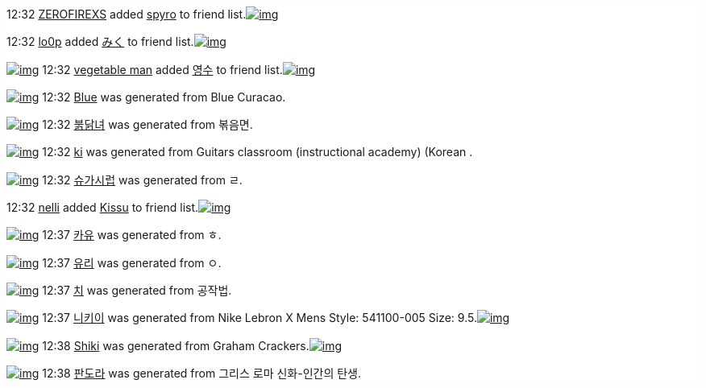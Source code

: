 12:32 [ZEROFIREXS](http://www.barcodekanojo.com/user/458729/ZEROFIREXS) added [spyro](http://www.barcodekanojo.com/kanojo/2761812/spyro) to friend list.[![img](http://www.deviantsart.com/1q3mb02.png)](http://www.barcodekanojo.com/kanojo/2761812/spyro)

12:32 [lo0p](http://www.barcodekanojo.com/user/462742/lo0p) added [みく](http://www.barcodekanojo.com/kanojo/2394584/%E3%81%BF%E3%81%8F) to friend list.[![img](http://www.deviantsart.com/26773ii.png)](http://www.barcodekanojo.com/kanojo/2394584/%E3%81%BF%E3%81%8F)

[![img](http://www.deviantsart.com/3kn4rda.jpeg)](http://www.barcodekanojo.com/user/461671/vegetable%20man) 12:32 [vegetable man](http://www.barcodekanojo.com/user/461671/vegetable%20man) added [영수](http://www.barcodekanojo.com/kanojo/1484224/%EC%98%81%EC%88%98) to friend list.[![img](http://www.deviantsart.com/14obksh.png)](http://www.barcodekanojo.com/kanojo/1484224/%EC%98%81%EC%88%98)

[![img](http://www.deviantsart.com/33rllkl.png)](http://www.barcodekanojo.com/kanojo/2967681/Blue) 12:32 [Blue](http://www.barcodekanojo.com/kanojo/2967681/Blue) was generated from Blue Curacao.

[![img](http://www.deviantsart.com/16ejodk.png)](http://www.barcodekanojo.com/kanojo/2967682/%EB%B6%89%EB%8B%AD%EB%85%80) 12:32 [붉닭녀](http://www.barcodekanojo.com/kanojo/2967682/%EB%B6%89%EB%8B%AD%EB%85%80) was generated from 볶음면.

[![img](http://www.deviantsart.com/a0250o.png)](http://www.barcodekanojo.com/kanojo/2967683/ki) 12:32 [ki](http://www.barcodekanojo.com/kanojo/2967683/ki) was generated from Guitars classroom (instructional academy) (Korean .

[![img](http://www.deviantsart.com/2bs3ndj.png)](http://www.barcodekanojo.com/kanojo/2967684/%EC%8A%88%EA%B0%80%EC%8B%9C%EB%9F%BD) 12:32 [슈가시럽](http://www.barcodekanojo.com/kanojo/2967684/%EC%8A%88%EA%B0%80%EC%8B%9C%EB%9F%BD) was generated from ㄹ.

12:32 [nelli](http://www.barcodekanojo.com/user/459622/nelli) added [Kissu](http://www.barcodekanojo.com/kanojo/2958549/Kissu) to friend list.[![img](http://www.deviantsart.com/393ts6q.png)](http://www.barcodekanojo.com/kanojo/2958549/Kissu)

[![img](http://www.deviantsart.com/2rt58j5.png)](http://www.barcodekanojo.com/kanojo/2967705/%EC%B9%B4%EC%9C%A0) 12:37 [카유](http://www.barcodekanojo.com/kanojo/2967705/%EC%B9%B4%EC%9C%A0) was generated from ㅎ.

[![img](http://www.deviantsart.com/1eh9kdo.png)](http://www.barcodekanojo.com/kanojo/2967706/%EC%9C%A0%EB%A6%AC) 12:37 [유리](http://www.barcodekanojo.com/kanojo/2967706/%EC%9C%A0%EB%A6%AC) was generated from ㅇ.

[![img](http://www.deviantsart.com/1ifr3cf.png)](http://www.barcodekanojo.com/kanojo/2967707/%EC%B9%98) 12:37 [치](http://www.barcodekanojo.com/kanojo/2967707/%EC%B9%98) was generated from 공작법.

[![img](http://www.deviantsart.com/3ch1qdu.png)](http://www.barcodekanojo.com/kanojo/2967708/%EB%8B%88%ED%82%A4%EC%9D%B4) 12:37 [니키이](http://www.barcodekanojo.com/kanojo/2967708/%EB%8B%88%ED%82%A4%EC%9D%B4) was generated from Nike Lebron X Mens Style: 541100-005 Size: 9.5.[![img](http://www.deviantsart.com/1nqtv17.jpeg)](http://www.barcodekanojo.com/product_images/barcode/5637512/1402025818/Nike%20Lebron%20X%20Mens%20Style%3A%20541100-005%20Size%3A%209.5.jpg)

[![img](http://www.deviantsart.com/3t6pe6r.png)](http://www.barcodekanojo.com/kanojo/2967709/Shiki) 12:38 [Shiki](http://www.barcodekanojo.com/kanojo/2967709/Shiki) was generated from Graham Crackers.[![img](http://www.deviantsart.com/7o4vq6.jpeg)](http://www.barcodekanojo.com/product_images/barcode/5637513/1402025832/50x50xGraham,P20Crackers.jpg,qw=88,ah=88.pagespeed.ic.9BTaWKP0Uv.jpg)

[![img](http://www.deviantsart.com/3f4r4be.png)](http://www.barcodekanojo.com/kanojo/2967710/%ED%8C%90%EB%8F%84%EB%9D%BC) 12:38 [판도라](http://www.barcodekanojo.com/kanojo/2967710/%ED%8C%90%EB%8F%84%EB%9D%BC) was generated from 그리스 로마 신화-인간의 탄생.
